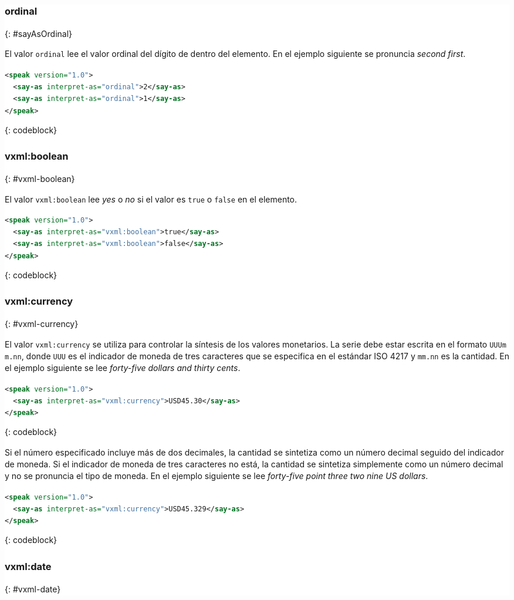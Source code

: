 ### ordinal
{: #sayAsOrdinal}

El valor `ordinal` lee el valor ordinal del dígito de dentro del elemento. En el ejemplo siguiente se pronuncia *second first*.

```xml
<speak version="1.0">
  <say-as interpret-as="ordinal">2</say-as>
  <say-as interpret-as="ordinal">1</say-as>
</speak>
```
{: codeblock}

### vxml:boolean
{: #vxml-boolean}

El valor `vxml:boolean` lee *yes* o *no* si el valor es `true` o `false` en el elemento.

```xml
<speak version="1.0">
  <say-as interpret-as="vxml:boolean">true</say-as>
  <say-as interpret-as="vxml:boolean">false</say-as>
</speak>
```
{: codeblock}

### vxml:currency
{: #vxml-currency}

El valor `vxml:currency` se utiliza para controlar la síntesis de los valores monetarios. La serie debe estar escrita en el formato `UUUmm.nn`, donde `UUU` es el indicador de moneda de tres caracteres que se especifica en el estándar ISO 4217 y `mm.nn` es la cantidad. En el ejemplo siguiente se lee *forty-five dollars and thirty cents*.

```xml
<speak version="1.0">
  <say-as interpret-as="vxml:currency">USD45.30</say-as>
</speak>
```
{: codeblock}

Si el número especificado incluye más de dos decimales, la cantidad se sintetiza como un número decimal seguido del indicador de moneda. Si el indicador de moneda de tres caracteres no está, la cantidad se sintetiza simplemente como un número decimal y no se pronuncia el tipo de moneda. En el ejemplo siguiente se lee *forty-five point three two nine US dollars*.

```xml
<speak version="1.0">
  <say-as interpret-as="vxml:currency">USD45.329</say-as>
</speak>
```
{: codeblock}

### vxml:date
{: #vxml-date}
